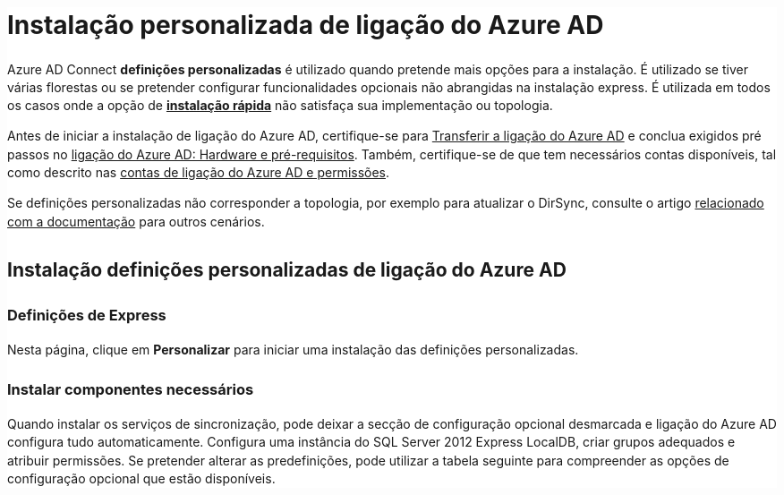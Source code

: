 <properties
    pageTitle="Ligação do Azure AD: Instalação personalizada | Microsoft Azure"
    description="Este documento apresenta detalhes sobre as opções de instalação personalizada para a ligação do Azure AD. Utilize estas instruções para instalar o Active Directory através da ligação do Azure AD."
    services="active-directory"
    keywords="o que é a ligação do Azure AD, instale o Active Directory, componentes necessários para Azure AD"
    documentationCenter=""
    authors="andkjell"
    manager="femila"
    editor="curtand"/>

<tags
    ms.service="active-directory"  
    ms.workload="identity"
    ms.tgt_pltfrm="na"
    ms.devlang="na"
    ms.topic="get-started-article"
    ms.date="09/13/2016"
    ms.author="billmath"/>

# <a name="custom-installation-of-azure-ad-connect"></a>Instalação personalizada de ligação do Azure AD
Azure AD Connect **definições personalizadas** é utilizado quando pretende mais opções para a instalação. É utilizado se tiver várias florestas ou se pretender configurar funcionalidades opcionais não abrangidas na instalação express. É utilizada em todos os casos onde a opção de [**instalação rápida**](active-directory-aadconnect-get-started-express.md) não satisfaça sua implementação ou topologia.

Antes de iniciar a instalação de ligação do Azure AD, certifique-se para [Transferir a ligação do Azure AD](http://go.microsoft.com/fwlink/?LinkId=615771) e conclua exigidos pré passos no [ligação do Azure AD: Hardware e pré-requisitos](../active-directory-aadconnect-prerequisites.md). Também, certifique-se de que tem necessários contas disponíveis, tal como descrito nas [contas de ligação do Azure AD e permissões](active-directory-aadconnect-accounts-permissions.md).

Se definições personalizadas não corresponder a topologia, por exemplo para atualizar o DirSync, consulte o artigo [relacionado com a documentação](#related-documentation) para outros cenários.

## <a name="custom-settings-installation-of-azure-ad-connect"></a>Instalação definições personalizadas de ligação do Azure AD

### <a name="express-settings"></a>Definições de Express
Nesta página, clique em **Personalizar** para iniciar uma instalação das definições personalizadas.

### <a name="install-required-components"></a>Instalar componentes necessários
Quando instalar os serviços de sincronização, pode deixar a secção de configuração opcional desmarcada e ligação do Azure AD configura tudo automaticamente. Configura uma instância do SQL Server 2012 Express LocalDB, criar grupos adequados e atribuir permissões. Se pretender alterar as predefinições, pode utilizar a tabela seguinte para compreender as opções de configuração opcional que estão disponíveis.
